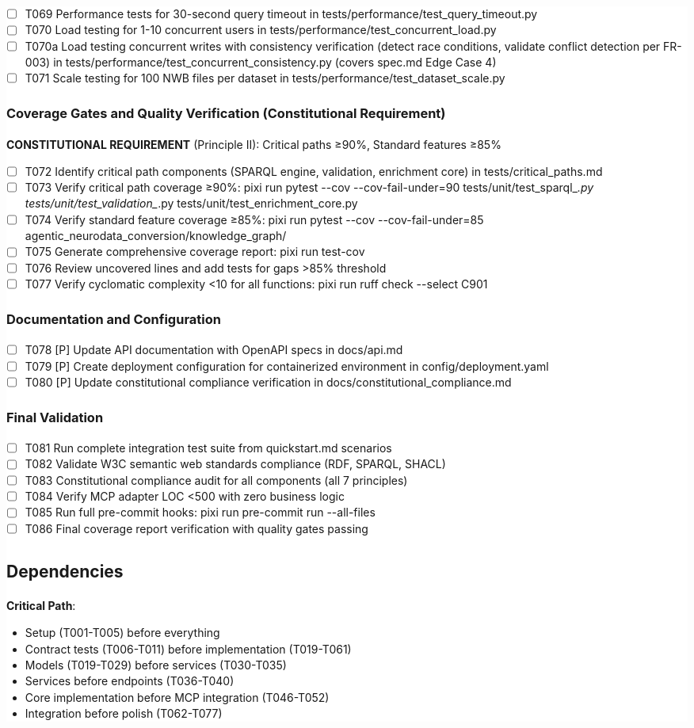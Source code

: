 - [ ] T069 Performance tests for 30-second query timeout in
      tests/performance/test_query_timeout.py
- [ ] T070 Load testing for 1-10 concurrent users in
      tests/performance/test_concurrent_load.py
- [ ] T070a Load testing concurrent writes with consistency verification
      (detect race conditions, validate conflict detection per FR-003) in
      tests/performance/test_concurrent_consistency.py (covers spec.md Edge
      Case 4)
- [ ] T071 Scale testing for 100 NWB files per dataset in
      tests/performance/test_dataset_scale.py

### Coverage Gates and Quality Verification (Constitutional Requirement)

**CONSTITUTIONAL REQUIREMENT** (Principle II): Critical paths ≥90%, Standard features ≥85%

- [ ] T072 Identify critical path components (SPARQL engine, validation,
      enrichment core) in tests/critical_paths.md
- [ ] T073 Verify critical path coverage ≥90%: pixi run pytest --cov
      --cov-fail-under=90 tests/unit/test_sparql_*.py
      tests/unit/test_validation_*.py tests/unit/test_enrichment_core.py
- [ ] T074 Verify standard feature coverage ≥85%: pixi run pytest --cov
      --cov-fail-under=85 agentic_neurodata_conversion/knowledge_graph/
- [ ] T075 Generate comprehensive coverage report: pixi run test-cov
- [ ] T076 Review uncovered lines and add tests for gaps >85% threshold
- [ ] T077 Verify cyclomatic complexity <10 for all functions: pixi run ruff
      check --select C901

### Documentation and Configuration

- [ ] T078 [P] Update API documentation with OpenAPI specs in docs/api.md
- [ ] T079 [P] Create deployment configuration for containerized environment in
      config/deployment.yaml
- [ ] T080 [P] Update constitutional compliance verification in
      docs/constitutional_compliance.md

### Final Validation

- [ ] T081 Run complete integration test suite from quickstart.md scenarios
- [ ] T082 Validate W3C semantic web standards compliance (RDF, SPARQL, SHACL)
- [ ] T083 Constitutional compliance audit for all components (all 7 principles)
- [ ] T084 Verify MCP adapter LOC <500 with zero business logic
- [ ] T085 Run full pre-commit hooks: pixi run pre-commit run --all-files
- [ ] T086 Final coverage report verification with quality gates passing

## Dependencies

**Critical Path**:

- Setup (T001-T005) before everything
- Contract tests (T006-T011) before implementation (T019-T061)
- Models (T019-T029) before services (T030-T035)
- Services before endpoints (T036-T040)
- Core implementation before MCP integration (T046-T052)
- Integration before polish (T062-T077)
